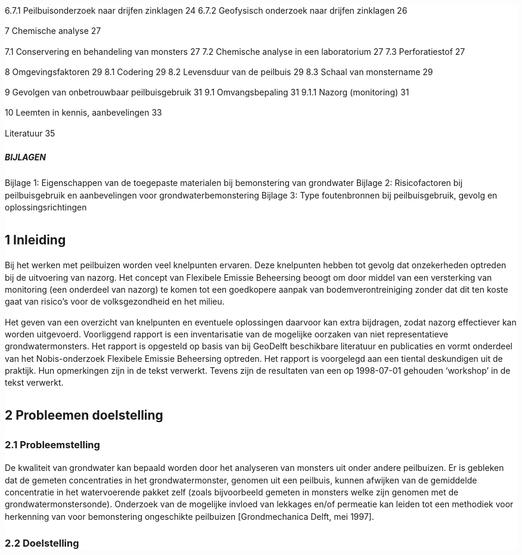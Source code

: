 
 6.7.1 Peilbuisonderzoek naar drijfen zinklagen 24 6.7.2 Geofysisch onderzoek naar drijfen zinklagen 26 

7 Chemische analyse 27 

 7.1 Conservering en behandeling van monsters 27 7.2 Chemische analyse in een laboratorium 27 7.3 Perforatiestof 27 

8 Omgevingsfaktoren 29 8.1 Codering 29 8.2 Levensduur van de peilbuis 29 8.3 Schaal van monstername 29 

9 Gevolgen van onbetrouwbaar peilbuisgebruik 31 9.1 Omvangsbepaling 31 9.1.1 Nazorg (monitoring) 31 

10 Leemten in kennis, aanbevelingen 33 

Literatuur 35 

##### BIJLAGEN 

 Bijlage 1: Eigenschappen van de toegepaste materialen bij bemonstering van grondwater Bijlage 2: Risicofactoren bij peilbuisgebruik en aanbevelingen voor grondwaterbemonstering Bijlage 3: Type foutenbronnen bij peilbuisgebruik, gevolg en oplossingsrichtingen 


## 1 Inleiding 

Bij het werken met peilbuizen worden veel knelpunten ervaren. Deze knelpunten hebben tot gevolg dat onzekerheden optreden bij de uitvoering van nazorg. Het concept van Flexibele Emissie Beheersing beoogt om door middel van een versterking van monitoring (een onderdeel van nazorg) te komen tot een goedkopere aanpak van bodemverontreiniging zonder dat dit ten koste gaat van risico’s voor de volksgezondheid en het milieu. 

Het geven van een overzicht van knelpunten en eventuele oplossingen daarvoor kan extra bijdragen, zodat nazorg effectiever kan worden uitgevoerd. Voorliggend rapport is een inventarisatie van de mogelijke oorzaken van niet representatieve grondwatermonsters. Het rapport is opgesteld op basis van bij GeoDelft beschikbare literatuur en publicaties en vormt onderdeel van het Nobis-onderzoek Flexibele Emissie Beheersing optreden. Het rapport is voorgelegd aan een tiental deskundigen uit de praktijk. Hun opmerkingen zijn in de tekst verwerkt. Tevens zijn de resultaten van een op 1998-07-01 gehouden ‘workshop’ in de tekst verwerkt. 



## 2 Probleemen doelstelling 

### 2.1 Probleemstelling 

De kwaliteit van grondwater kan bepaald worden door het analyseren van monsters uit onder andere peilbuizen. Er is gebleken dat de gemeten concentraties in het grondwatermonster, genomen uit een peilbuis, kunnen afwijken van de gemiddelde concentratie in het watervoerende pakket zelf (zoals bijvoorbeeld gemeten in monsters welke zijn genomen met de grondwatermonstersonde). Onderzoek van de mogelijke invloed van lekkages en/of permeatie kan leiden tot een methodiek voor herkenning van voor bemonstering ongeschikte peilbuizen [Grondmechanica Delft, mei 1997]. 

### 2.2 Doelstelling 
